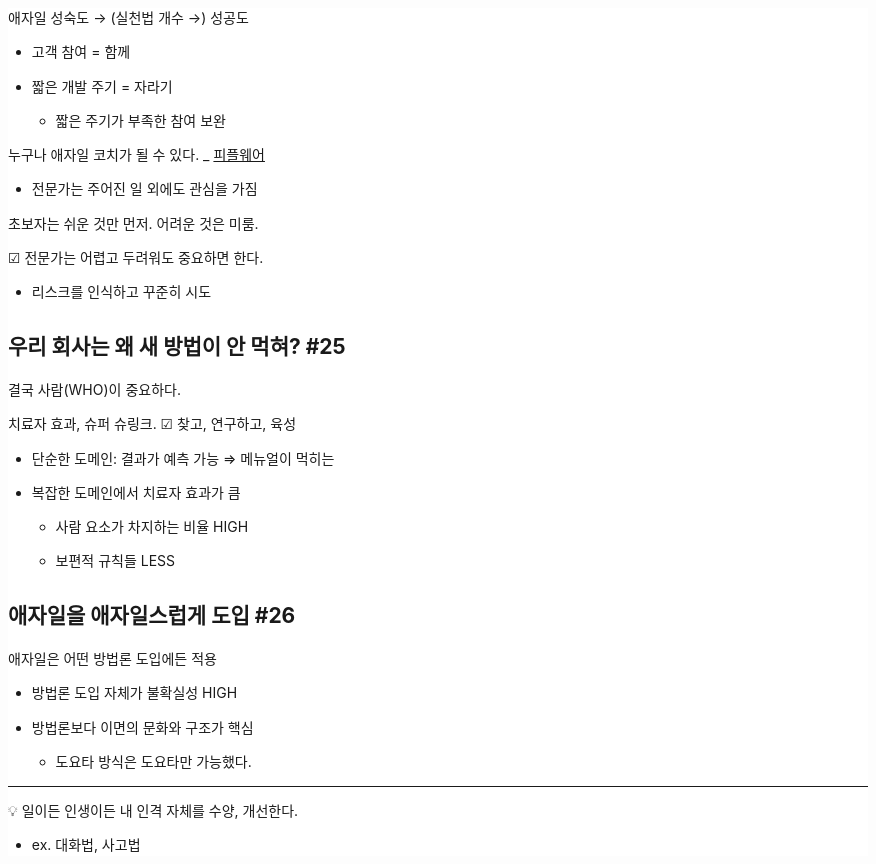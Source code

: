 애자일 성숙도 → (실천법 개수 →) 성공도

- 고객 참여 = 함께

- 짧은 개발 주기 = 자라기

    - 짧은 주기가 부족한 참여 보완

누구나 애자일 코치가 될 수 있다. _ [피플웨어](https://app.capacities.io/1dd79981-4ca1-4dd5-9913-6bc2a60551ac/28c90cdf-7479-44ae-8781-e8df45a4c426)

- 전문가는 주어진 일 외에도 관심을 가짐

초보자는 쉬운 것만 먼저. 어려운 것은 미룸.

☑ 전문가는 어렵고 두려워도 중요하면 한다.

- 리스크를 인식하고 꾸준히 시도

## 우리 회사는 왜 새 방법이 안 먹혀? #25

결국 사람(WHO)이 중요하다.

치료자 효과, 슈퍼 슈링크. ☑ 찾고, 연구하고, 육성

- 단순한 도메인: 결과가 예측 가능 ⇒ 메뉴얼이 먹히는

- 복잡한 도메인에서 치료자 효과가 큼

    - 사람 요소가 차지하는 비율 HIGH

    - 보편적 규칙들 LESS

## 애자일을 애자일스럽게 도입 #26

애자일은 어떤 방법론 도입에든 적용

- 방법론 도입 자체가 불확실성 HIGH

- 방법론보다 이면의 문화와 구조가 핵심

    - 도요타 방식은 도요타만 가능했다.

---

 💡 일이든 인생이든 내 인격 자체를 수양, 개선한다.

- ex. 대화법, 사고법

